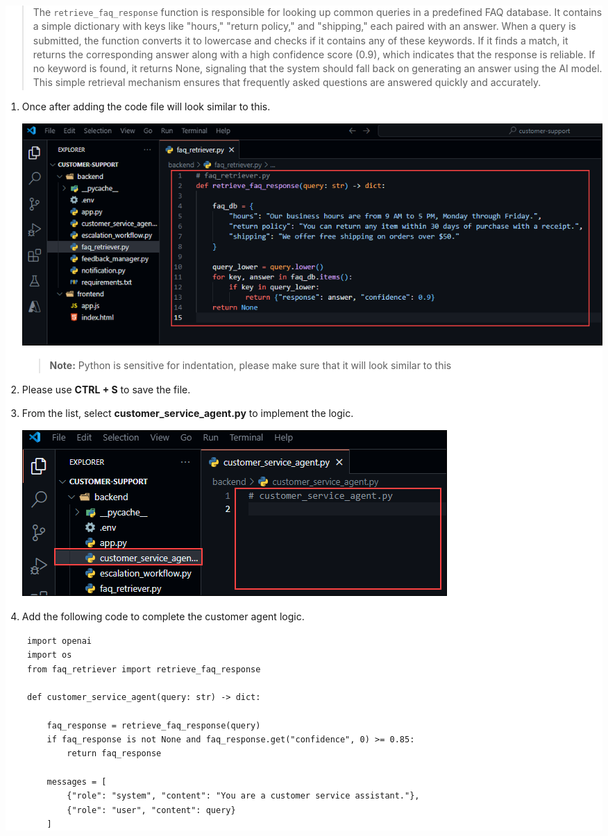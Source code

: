    > The `retrieve_faq_response` function is responsible for looking up common queries in a predefined FAQ database. It contains a simple dictionary with keys like "hours," "return policy," and "shipping," each paired with an answer. When a query is submitted, the function converts it to lowercase and checks if it contains any of these keywords. If it finds a match, it returns the corresponding answer along with a high confidence score (0.9), which indicates that the response is reliable. If no keyword is found, it returns None, signaling that the system should fall back on generating an answer using the AI model. This simple retrieval mechanism ensures that frequently asked questions are answered quickly and accurately.
   
1. Once after adding the code file will look similar to this.

   ![](./media/ex4img3n.png)

   > **Note:** Python is sensitive for indentation, please make sure that it will look similar to this

1. Please use **CTRL + S** to save the file.

1. From the list, select **customer_service_agent.py** to implement the logic.
 
   ![](./media/ex4img4n.png)

1. Add the following code to complete the customer agent logic.

   ```
    import openai
    import os
    from faq_retriever import retrieve_faq_response

    def customer_service_agent(query: str) -> dict:

        faq_response = retrieve_faq_response(query)
        if faq_response is not None and faq_response.get("confidence", 0) >= 0.85:
            return faq_response

        messages = [
            {"role": "system", "content": "You are a customer service assistant."},
            {"role": "user", "content": query}
        ]
   ```